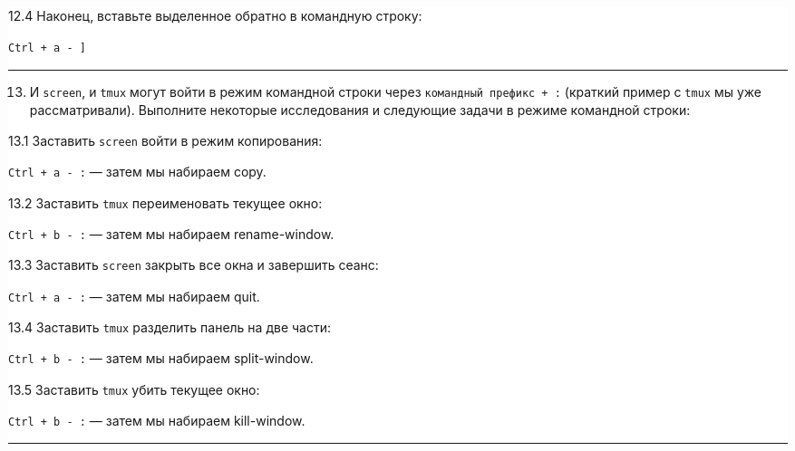 12.4 Наконец, вставьте выделенное обратно в командную строку:

`Ctrl + a - ]`

---
13.  И `screen`, и `tmux` могут войти в режим командной строки через `командный префикс + :` (краткий пример с `tmux` мы уже рассматривали). Выполните некоторые исследования и следующие задачи в режиме командной строки:

13.1 Заставить `screen` войти в режим копирования:

`Ctrl + a - :` — затем мы набираем copy.

13.2 Заставить `tmux` переименовать текущее окно:

`Ctrl + b - :` — затем мы набираем rename-window.

13.3 Заставить `screen` закрыть все окна и завершить сеанс:

`Ctrl + a - :` — затем мы набираем quit.

13.4 Заставить `tmux` разделить панель на две части:

`Ctrl + b - :` — затем мы набираем split-window.

13.5 Заставить `tmux` убить текущее окно:

`Ctrl + b - :` — затем мы набираем kill-window.

---
